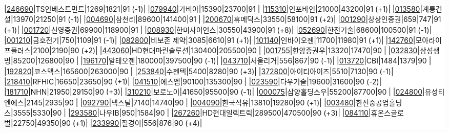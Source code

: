 |[246690](https://finance.daum.net/quotes/A246690)|TS인베스트먼트|1269|1821|91 (-1)|
|[079940](https://finance.daum.net/quotes/A079940)|가비아|15390|23700|91 |
|[115310](https://finance.daum.net/quotes/A115310)|인포바인|21000|43200|91 (+1)|
|[013580](https://finance.daum.net/quotes/A013580)|계룡건설|13970|21250|91 (-1)|
|[004690](https://finance.daum.net/quotes/A004690)|삼천리|89600|141400|91 |
|[200670](https://finance.daum.net/quotes/A200670)|휴메딕스|33550|58100|91 (+2)|
|[001290](https://finance.daum.net/quotes/A001290)|상상인증권|659|747|91 (+1)|
|[001720](https://finance.daum.net/quotes/A001720)|신영증권|69900|118900|91 |
|[008930](https://finance.daum.net/quotes/A008930)|한미사이언스|30550|43900|91 (+8)|
|[052690](https://finance.daum.net/quotes/A052690)|한전기술|68600|100500|91 (-1)|
|[001210](https://finance.daum.net/quotes/A001210)|금호전기|750|1109|91 (-1)|
|[082800](https://finance.daum.net/quotes/A082800)|비보존 제약|3085|6610|91 (+1)|
|[101140](https://finance.daum.net/quotes/A101140)|인바이오젠|11700|11980|91 (+1)|
|[142760](https://finance.daum.net/quotes/A142760)|모아라이프플러스|2100|2190|90 (+2)|
|[443060](https://finance.daum.net/quotes/A443060)|HD현대마린솔루션|130400|205500|90 |
|[001755](https://finance.daum.net/quotes/A001755)|한양증권우|13320|17470|90 |
|[032830](https://finance.daum.net/quotes/A032830)|삼성생명|85200|126800|90 |
|[196170](https://finance.daum.net/quotes/A196170)|알테오젠|180000|397500|90 (-1)|
|[043710](https://finance.daum.net/quotes/A043710)|서울리거|556|867|90 (-1)|
|[013720](https://finance.daum.net/quotes/A013720)|CBI|1484|1379|90 |
|[192820](https://finance.daum.net/quotes/A192820)|코스맥스|165600|263000|90 |
|[253840](https://finance.daum.net/quotes/A253840)|수젠텍|5400|8280|90 (+3)|
|[372800](https://finance.daum.net/quotes/A372800)|아이티아이즈|5510|7130|90 (-1)|
|[218410](https://finance.daum.net/quotes/A218410)|RFHIC|16650|23650|90 (+1)|
|[041510](https://finance.daum.net/quotes/A041510)|에스엠|90100|135300|90 |
|[023590](https://finance.daum.net/quotes/A023590)|다우기술|19600|31600|90 (-2)|
|[181710](https://finance.daum.net/quotes/A181710)|NHN|21950|29150|90 (+3)|
|[310210](https://finance.daum.net/quotes/A310210)|보로노이|41650|95500|90 (-1)|
|[000075](https://finance.daum.net/quotes/A000075)|삼양홀딩스우|55200|87700|90 |
|[024800](https://finance.daum.net/quotes/A024800)|유성티엔에스|2145|2935|90 |
|[092790](https://finance.daum.net/quotes/A092790)|넥스틸|7140|14740|90 |
|[004090](https://finance.daum.net/quotes/A004090)|한국석유|13810|19280|90 (+1)|
|[003480](https://finance.daum.net/quotes/A003480)|한진중공업홀딩스|3555|5330|90 |
|[293580](https://finance.daum.net/quotes/A293580)|나우IB|950|1584|90 |
|[267260](https://finance.daum.net/quotes/A267260)|HD현대일렉트릭|289500|470500|90 (+3)|
|[084110](https://finance.daum.net/quotes/A084110)|휴온스글로벌|22750|49350|90 (+1)|
|[233990](https://finance.daum.net/quotes/A233990)|질경이|556|876|90 (+4)|
